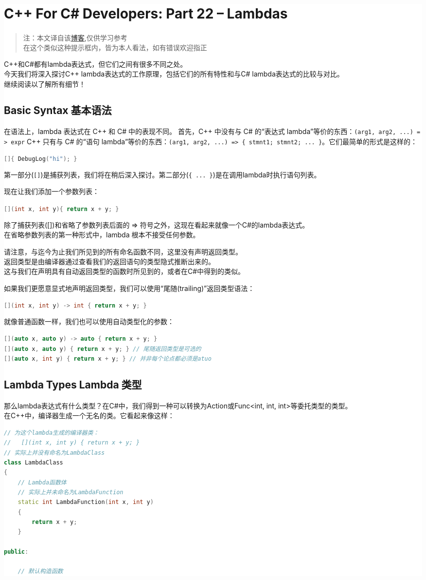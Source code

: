 # C++ For C# Developers: Part 22 – Lambdas

> 注：本文译自该[博客](https://www.jacksondunstan.com/articles/5850),仅供学习参考
> </br>在这个类似这种提示框内，皆为本人看法，如有错误欢迎指正

C++和C#都有lambda表达式，但它们之间有很多不同之处。
</br>今天我们将深入探讨C++ lambda表达式的工作原理，包括它们的所有特性和与C# lambda表达式的比较与对比。
</br>继续阅读以了解所有细节！

## Basic Syntax  基本语法

在语法上，lambda 表达式在 C++ 和 C# 中的表现不同。
首先，C++ 中没有与 C# 的“表达式 lambda”等价的东西：`(arg1, arg2, ...) => expr`
C++ 只有与 C# 的“语句 lambda”等价的东西：`(arg1, arg2, ...) => { stmnt1; stmnt2; ... }`。它们最简单的形式是这样的：

```c++
[]{ DebugLog("hi"); }
```

第一部分(`[]`)是捕获列表，我们将在稍后深入探讨。第二部分(`{ ... }`)是在调用lambda时执行语句列表。

现在让我们添加一个参数列表：

```c++
[](int x, int y){ return x + y; }
```

除了捕获列表([])和省略了参数列表后面的 => 符号之外，这现在看起来就像一个C#的lambda表达式。
</br>在省略参数列表的第一种形式中，lambda 根本不接受任何参数。

请注意，与迄今为止我们所见到的所有命名函数不同，这里没有声明返回类型。
</br>返回类型是由编译器通过查看我们的返回语句的类型隐式推断出来的。
</br>这与我们在声明具有自动返回类型的函数时所见到的，或者在C#中得到的类似。

如果我们更愿意显式地声明返回类型，我们可以使用“尾随(trailing)”返回类型语法：

```c++
[](int x, int y) -> int { return x + y; }
```

就像普通函数一样，我们也可以使用自动类型化的参数：

```c++
[](auto x, auto y) -> auto { return x + y; }
[](auto x, auto y) { return x + y; } // 尾随返回类型是可选的
[](auto x, int y) { return x + y; } // 并非每个论点都必须是atuo
```

## Lambda Types  Lambda 类型

那么lambda表达式有什么类型？在C#中，我们得到一种可以转换为Action或Func<int, int, int>等委托类型的类型。
</br>在C++中，编译器生成一个无名的类。它看起来像这样：

```c++
// 为这个lambda生成的编译器类：
//   [](int x, int y) { return x + y; }
// 实际上并没有命名为LambdaClass
class LambdaClass
{
    // Lambda函数体
    // 实际上并未命名为LambdaFunction
    static int LambdaFunction(int x, int y)
    {
        return x + y;
    }
 
public:
 
    // 默认构造函数
```